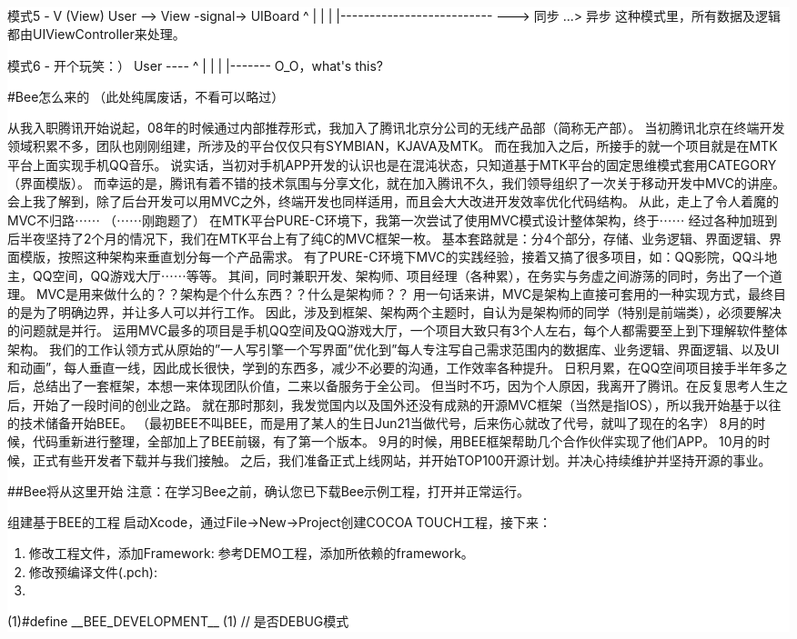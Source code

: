 模式5 - V (View)
User --> View -signal-> UIBoard
^ |
| |
|--------------------------
---> 同步
...> 异步
这种模式里，所有数据及逻辑都由UIViewController来处理。

模式6 - 开个玩笑：）
User ----
^ |
| |
|-------
O_O，what's this?

#Bee怎么来的
（此处纯属废话，不看可以略过）

从我入职腾讯开始说起，08年的时候通过内部推荐形式，我加入了腾讯北京分公司的无线产品部（简称无产部）。
当初腾讯北京在终端开发领域积累不多，团队也刚刚组建，所涉及的平台仅仅只有SYMBIAN，KJAVA及MTK。
而在我加入之后，所接手的就一个项目就是在MTK平台上面实现手机QQ音乐。
说实话，当初对手机APP开发的认识也是在混沌状态，只知道基于MTK平台的固定思维模式套用CATEGORY（界面模版）。
而幸运的是，腾讯有着不错的技术氛围与分享文化，就在加入腾讯不久，我们领导组织了一次关于移动开发中MVC的讲座。
会上我了解到，除了后台开发可以用MVC之外，终端开发也同样适用，而且会大大改进开发效率优化代码结构。
从此，走上了令人着魔的MVC不归路⋯⋯
（⋯⋯刚跑题了）
在MTK平台PURE-C环境下，我第一次尝试了使用MVC模式设计整体架构，终于⋯⋯
经过各种加班到后半夜坚持了2个月的情况下，我们在MTK平台上有了纯C的MVC框架一枚。
基本套路就是：分4个部分，存储、业务逻辑、界面逻辑、界面模版，按照这种架构来垂直划分每一个产品需求。
有了PURE-C环境下MVC的实践经验，接着又搞了很多项目，如：QQ影院，QQ斗地主，QQ空间，QQ游戏大厅⋯⋯等等。
其间，同时兼职开发、架构师、项目经理（各种累），在务实与务虚之间游荡的同时，务出了一个道理。
MVC是用来做什么的？？架构是个什么东西？？什么是架构师？？
用一句话来讲，MVC是架构上直接可套用的一种实现方式，最终目的是为了明确边界，并让多人可以并行工作。
因此，涉及到框架、架构两个主题时，自认为是架构师的同学（特别是前端类），必须要解决的问题就是并行。
运用MVC最多的项目是手机QQ空间及QQ游戏大厅，一个项目大致只有3个人左右，每个人都需要至上到下理解软件整体架构。
我们的工作认领方式从原始的”一人写引擎一个写界面”优化到”每人专注写自己需求范围内的数据库、业务逻辑、界面逻辑、以及UI和动画”，每人垂直一线，因此成长很快，学到的东西多，减少不必要的沟通，工作效率各种提升。
日积月累，在QQ空间项目接手半年多之后，总结出了一套框架，本想一来体现团队价值，二来以备服务于全公司。
但当时不巧，因为个人原因，我离开了腾讯。在反复思考人生之后，开始了一段时间的创业之路。
就在那时那刻，我发觉国内以及国外还没有成熟的开源MVC框架（当然是指IOS），所以我开始基于以往的技术储备开始BEE。
（最初BEE不叫BEE，而是用了某人的生日Jun21当做代号，后来伤心就改了代号，就叫了现在的名字）
8月的时候，代码重新进行整理，全部加上了BEE前辍，有了第一个版本。
9月的时候，用BEE框架帮助几个合作伙伴实现了他们APP。
10月的时候，正式有些开发者下载并与我们接触。
之后，我们准备正式上线网站，并开始TOP100开源计划。并决心持续维护并坚持开源的事业。

##Bee将从这里开始
注意：在学习Bee之前，确认您已下载Bee示例工程，打开并正常运行。

组建基于BEE的工程
启动Xcode，通过File->New->Project创建COCOA TOUCH工程，接下来：

1. 修改工程文件，添加Framework: 参考DEMO工程，添加所依赖的framework。
2. 修改预编译文件(.pch):
3. 
  (1)#define \_\_BEE_DEVELOPMENT\_\_ (1) // 是否DEBUG模式
